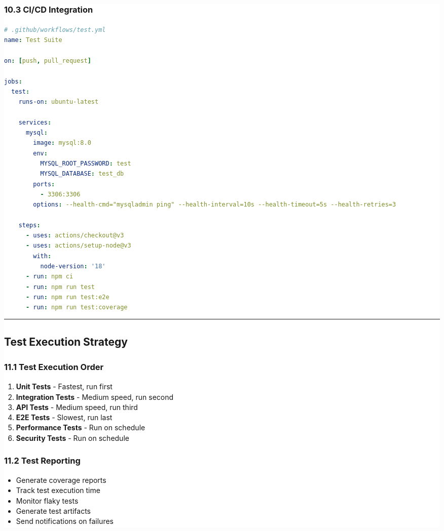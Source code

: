 ### 10.3 CI/CD Integration
```yaml
# .github/workflows/test.yml
name: Test Suite

on: [push, pull_request]

jobs:
  test:
    runs-on: ubuntu-latest
    
    services:
      mysql:
        image: mysql:8.0
        env:
          MYSQL_ROOT_PASSWORD: test
          MYSQL_DATABASE: test_db
        ports:
          - 3306:3306
        options: --health-cmd="mysqladmin ping" --health-interval=10s --health-timeout=5s --health-retries=3

    steps:
      - uses: actions/checkout@v3
      - uses: actions/setup-node@v3
        with:
          node-version: '18'
      - run: npm ci
      - run: npm run test
      - run: npm run test:e2e
      - run: npm run test:coverage
```

---

## Test Execution Strategy

### 11.1 Test Execution Order
1. **Unit Tests** - Fastest, run first
2. **Integration Tests** - Medium speed, run second
3. **API Tests** - Medium speed, run third
4. **E2E Tests** - Slowest, run last
5. **Performance Tests** - Run on schedule
6. **Security Tests** - Run on schedule

### 11.2 Test Reporting
- Generate coverage reports
- Track test execution time
- Monitor flaky tests
- Generate test artifacts
- Send notifications on failures
